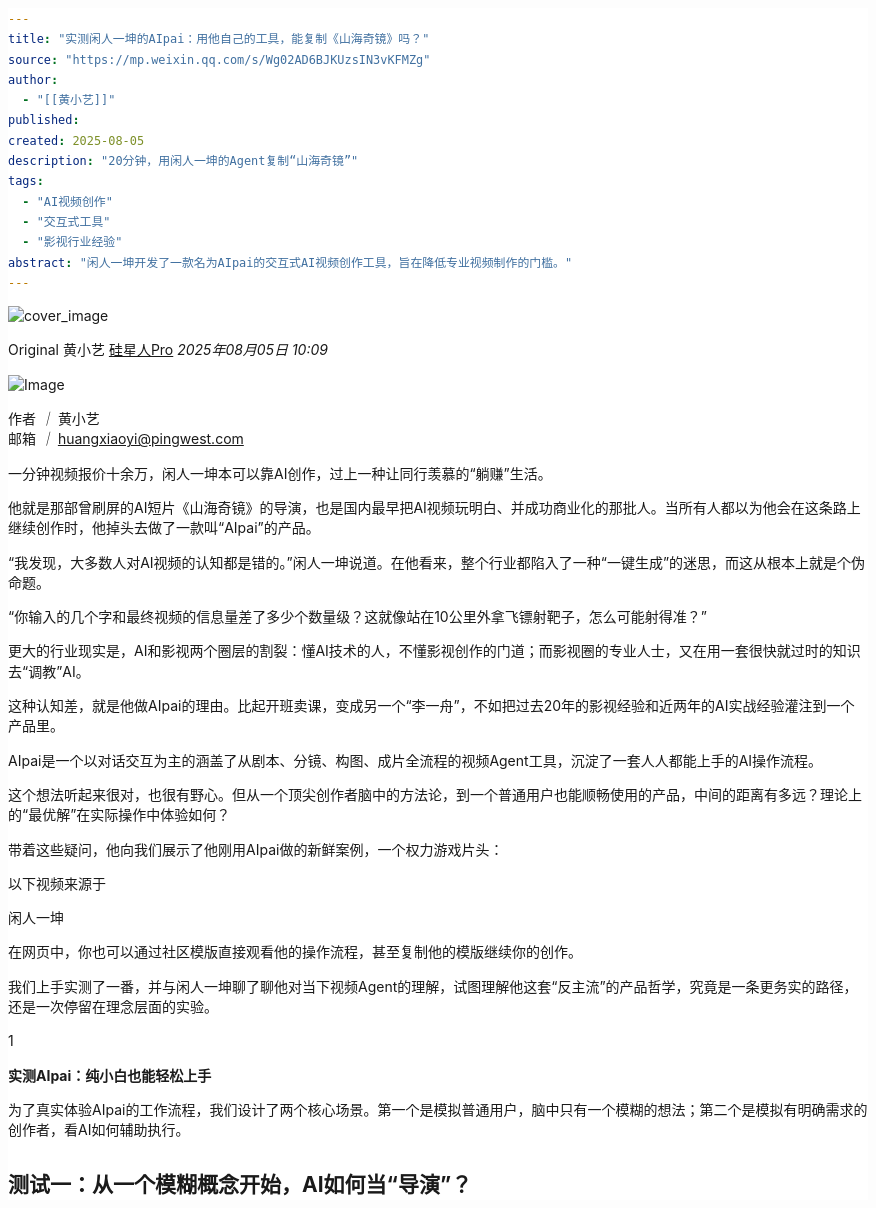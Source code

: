 ```yaml
---
title: "实测闲人一坤的AIpai：用他自己的工具，能复制《山海奇镜》吗？"
source: "https://mp.weixin.qq.com/s/Wg02AD6BJKUzsIN3vKFMZg"
author:
  - "[[黄小艺]]"
published:
created: 2025-08-05
description: "20分钟，用闲人一坤的Agent复制“山海奇镜”"
tags:
  - "AI视频创作"
  - "交互式工具"
  - "影视行业经验"
abstract: "闲人一坤开发了一款名为AIpai的交互式AI视频创作工具，旨在降低专业视频制作的门槛。"
---
```

![cover_image](https://mmbiz.qpic.cn/mmbiz_jpg/jopKOlhibRBJe6mAyTxOUpsfj0OLFjmibrjfyCJ4bY0KpJFqialicEanou8l8TG26qNjkT5xEosmOBYC6CWeEicic0Yw/0?wx_fmt=jpeg)

Original 黄小艺 [硅星人Pro](https://mp.weixin.qq.com/s/) *2025年08月05日 10:09*

![Image](https://mmbiz.qpic.cn/mmbiz_png/jopKOlhibRBJe6mAyTxOUpsfj0OLFjmibrfDbFbN8GXLULtdw9lsmBr9zFB9kbGz2cQhLpP4Xb3dibON4REiaSrUBg/640?wx_fmt=png&from=appmsg&randomid=wrw3a9j2&tp=webp&wxfrom=5&wx_lazy=1)

作者 *｜* 黄小艺  
邮箱 *｜* huangxiaoyi@pingwest.com

一分钟视频报价十余万，闲人一坤本可以靠AI创作，过上一种让同行羡慕的“躺赚”生活。

他就是那部曾刷屏的AI短片《山海奇镜》的导演，也是国内最早把AI视频玩明白、并成功商业化的那批人。当所有人都以为他会在这条路上继续创作时，他掉头去做了一款叫“AIpai”的产品。

“我发现，大多数人对AI视频的认知都是错的。”闲人一坤说道。在他看来，整个行业都陷入了一种“一键生成”的迷思，而这从根本上就是个伪命题。

“你输入的几个字和最终视频的信息量差了多少个数量级？这就像站在10公里外拿飞镖射靶子，怎么可能射得准？”

更大的行业现实是，AI和影视两个圈层的割裂：懂AI技术的人，不懂影视创作的门道；而影视圈的专业人士，又在用一套很快就过时的知识去“调教”AI。

这种认知差，就是他做AIpai的理由。比起开班卖课，变成另一个“李一舟”，不如把过去20年的影视经验和近两年的AI实战经验灌注到一个产品里。

AIpai是一个以对话交互为主的涵盖了从剧本、分镜、构图、成片全流程的视频Agent工具，沉淀了一套人人都能上手的AI操作流程。

这个想法听起来很对，也很有野心。但从一个顶尖创作者脑中的方法论，到一个普通用户也能顺畅使用的产品，中间的距离有多远？理论上的“最优解”在实际操作中体验如何？

带着这些疑问，他向我们展示了他刚用AIpai做的新鲜案例，一个权力游戏片头：

以下视频来源于

闲人一坤

在网页中，你也可以通过社区模版直接观看他的操作流程，甚至复制他的模版继续你的创作。

我们上手实测了一番，并与闲人一坤聊了聊他对当下视频Agent的理解，试图理解他这套“反主流”的产品哲学，究竟是一条更务实的路径，还是一次停留在理念层面的实验。

1

**实测AIpai：纯小白也能轻松上手**

为了真实体验AIpai的工作流程，我们设计了两个核心场景。第一个是模拟普通用户，脑中只有一个模糊的想法；第二个是模拟有明确需求的创作者，看AI如何辅助执行。

## 测试一：从一个模糊概念开始，AI如何当“导演”？
